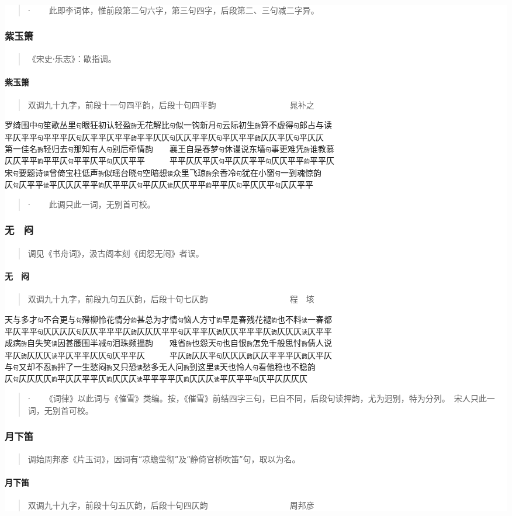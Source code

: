 > ·   　　此即李词体，惟前段第二句六字，第三句四字，后段第二、三句减二字异。 
　
### 紫玉箫　　

> 《宋史·乐志》：歇指调。

#### 紫玉箫　
> 双调九十九字，前段十一句四平韵，后段十句四平韵　　　　　　　　　晁补之

罗绮围中<font size=1>句</font>笙歌丛里<font size=1>句</font>眼狂初认轻盈<font size=1>韵</font>无花解比<font size=1>句</font>似一钩新月<font size=1>句</font>云际初生<font size=1>韵</font>算不虚得<font size=1>句</font>郎占与读  
平仄平平<font size=1>句</font>平平平仄<font size=1>句</font>仄平平仄平平<font size=1>韵</font>平平仄仄<font size=1>句</font>仄仄平平仄<font size=1>句</font>平仄平平<font size=1>韵</font>仄仄平仄<font size=1>句</font>平仄仄  
第一佳名<font size=1>韵</font>轻归去<font size=1>句</font>那知有人<font size=1>句</font>别后牵情韵　　襄王自是春梦<font size=1>句</font>休谩说东墙<font size=1>句</font>事更难凭<font size=1>韵</font>谁教慕  
仄仄平平<font size=1>韵</font>平平仄<font size=1>句</font>平平仄平<font size=1>句</font>仄仄平平　　　平平仄仄平仄<font size=1>句</font>平仄仄平平<font size=1>句</font>仄仄平平<font size=1>韵</font>平平仄  
宋<font size=1>句</font>要题诗<font size=1>读</font>曾倚宝柱低声<font size=1>韵</font>似瑶台晓<font size=1>句</font>空暗想<font size=1>读</font>众里飞琼<font size=1>韵</font>余香冷<font size=1>句</font>犹在小窗<font size=1>句</font>一到魂惊韵  
仄<font size=1>句</font>仄平平<font size=1>读</font>平仄仄仄平平<font size=1>韵</font>仄平平仄<font size=1>句</font>平仄仄<font size=1>读</font>仄仄平平<font size=1>韵</font>平平仄<font size=1>句</font>平仄仄平<font size=1>句</font>仄仄平平  

> ·   　　此调只此一词，无别首可校。 
　
### 无　闷　　

> 调见《书舟词》，汲古阁本刻《闺怨无闷》者误。

#### 无　闷　
> 双调九十九字，前段九句五仄韵，后段十句七仄韵　　　　　　　　　　程　垓

天与多才<font size=1>句</font>不合更与<font size=1>句</font>殢柳怜花情分<font size=1>韵</font>甚总为才情<font size=1>句</font>恼人方寸<font size=1>韵</font>早是春残花褪<font size=1>韵</font>也不料<font size=1>读</font>一春都  
平仄平平<font size=1>句</font>仄仄仄仄<font size=1>句</font>仄仄平平平仄<font size=1>韵</font>仄仄仄平平<font size=1>句</font>仄平平仄<font size=1>韵</font>仄仄平平平仄<font size=1>韵</font>仄仄仄<font size=1>读</font>仄平平  
成病<font size=1>韵</font>自失笑<font size=1>读</font>因甚腰围半减<font size=1>句</font>泪珠频搵韵　　难省<font size=1>韵</font>也怨天<font size=1>句</font>也自恨<font size=1>韵</font>怎免千般思忖<font size=1>韵</font>倩人说  
平仄<font size=1>韵</font>仄仄仄<font size=1>读</font>平仄平平仄仄<font size=1>句</font>仄平平仄　　　平仄<font size=1>韵</font>仄仄平<font size=1>句</font>仄仄仄<font size=1>韵</font>仄仄平平平仄<font size=1>韵</font>仄平仄  
与<font size=1>句</font>又却不忍<font size=1>韵</font>拌了一生愁闷<font size=1>韵</font>又只恐<font size=1>读</font>愁多无人问<font size=1>韵</font>到这里<font size=1>读</font>天也怜人<font size=1>句</font>看他稳也不稳韵  
仄<font size=1>句</font>仄仄仄仄<font size=1>韵</font>平仄仄平平仄<font size=1>韵</font>仄仄仄<font size=1>读</font>平平平平仄<font size=1>韵</font>仄仄仄<font size=1>读</font>平仄平平<font size=1>句</font>仄平仄仄仄仄  

> ·   　　《词律》以此词与《催雪》类编。按，《催雪》前结四字三句，已自不同，后段句读押韵，尤为迥别，特为分列。　宋人只此一词，无别首可校。 
　
### 月下笛　　

> 调始周邦彦《片玉词》，因词有“凉蟾莹彻”及“静倚官桥吹笛”句，取以为名。

#### 月下笛　
> 双调九十九字，前段十句五仄韵，后段十句四仄韵　　　　　　　　　　周邦彦
